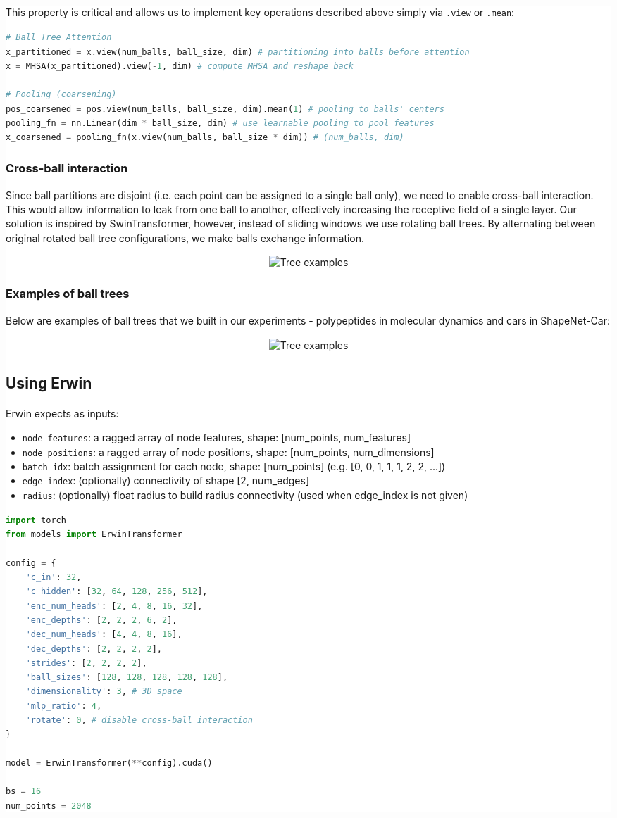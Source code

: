 This property is critical and allows us to implement key operations described above simply via `.view` or `.mean`:
```python
# Ball Tree Attention
x_partitioned = x.view(num_balls, ball_size, dim) # partitioning into balls before attention
x = MHSA(x_partitioned).view(-1, dim) # compute MHSA and reshape back

# Pooling (coarsening)
pos_coarsened = pos.view(num_balls, ball_size, dim).mean(1) # pooling to balls' centers
pooling_fn = nn.Linear(dim * ball_size, dim) # use learnable pooling to pool features
x_coarsened = pooling_fn(x.view(num_balls, ball_size * dim)) # (num_balls, dim)
```

### Cross-ball interaction
Since ball partitions are disjoint (i.e. each point can be assigned to a single ball only), we need to enable cross-ball interaction. This would allow information to leak from one ball to another, effectively increasing the receptive field of a single layer. Our solution is inspired by SwinTransformer, however, instead of sliding windows we use rotating ball trees. By alternating between original rotated ball tree configurations, we make balls exchange information.
<p align="center">
    <img src="misc/ball_tree_with_rotations.png" alt="Tree examples" width="70%"/>
</p>


### Examples of ball trees
Below are examples of ball trees that we built in our experiments - polypeptides in molecular dynamics and cars in ShapeNet-Car:
<p align="center">
    <img src="misc/trees_examples.png" alt="Tree examples" width="70%"/>
</p>

## Using Erwin
Erwin expects as inputs:
 - `node_features`: a ragged array of node features, shape: [num_points, num_features]
 - `node_positions`: a ragged array of node positions, shape: [num_points, num_dimensions]
 - `batch_idx`: batch assignment for each node, shape: [num_points] (e.g. [0, 0, 1, 1, 1, 2, 2, ...])
 - `edge_index`: (optionally) connectivity of shape [2, num_edges]
 - `radius`: (optionally) float radius to build radius connectivity (used when edge_index is not given)

```python
import torch
from models import ErwinTransformer

config = {
    'c_in': 32,
    'c_hidden': [32, 64, 128, 256, 512],
    'enc_num_heads': [2, 4, 8, 16, 32],
    'enc_depths': [2, 2, 2, 6, 2],
    'dec_num_heads': [4, 4, 8, 16],
    'dec_depths': [2, 2, 2, 2],
    'strides': [2, 2, 2, 2],
    'ball_sizes': [128, 128, 128, 128, 128],
    'dimensionality': 3, # 3D space
    'mlp_ratio': 4,
    'rotate': 0, # disable cross-ball interaction
}

model = ErwinTransformer(**config).cuda()

bs = 16
num_points = 2048
```
